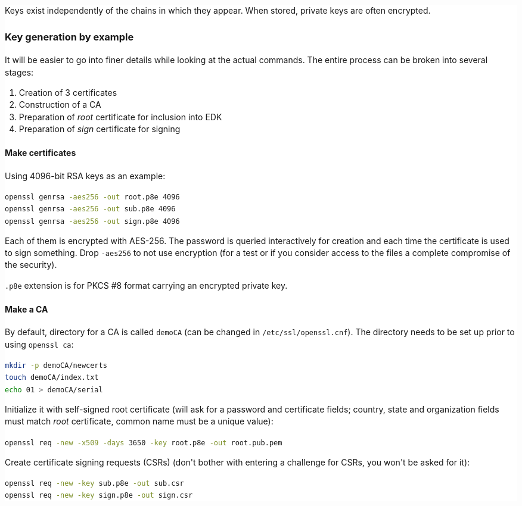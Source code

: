 Keys exist independently of the chains in which they appear.  When stored,
private keys are often encrypted.

### Key generation by example

It will be easier to go into finer details while looking at the actual commands.
The entire process can be broken into several stages:

1. Creation of 3 certificates
2. Construction of a CA
3. Preparation of _root_ certificate for inclusion into EDK
4. Preparation of _sign_ certificate for signing

#### Make certificates

Using 4096-bit RSA keys as an example:

```bash
openssl genrsa -aes256 -out root.p8e 4096
openssl genrsa -aes256 -out sub.p8e 4096
openssl genrsa -aes256 -out sign.p8e 4096
```

Each of them is encrypted with AES-256.  The password is queried interactively
for creation and each time the certificate is used to sign something.  Drop
`-aes256` to not use encryption (for a test or if you consider access to the
files a complete compromise of the security).

`.p8e` extension is for PKCS #8 format carrying an encrypted private key.

#### Make a CA

By default, directory for a CA is called `demoCA` (can be changed in
`/etc/ssl/openssl.cnf`).  The directory needs to be set up prior to using
`openssl ca`:

```bash
mkdir -p demoCA/newcerts
touch demoCA/index.txt
echo 01 > demoCA/serial
```

Initialize it with self-signed root certificate (will ask for a password
and certificate fields; country, state and organization fields must match _root_
certificate, common name must be a unique value):

```bash
openssl req -new -x509 -days 3650 -key root.p8e -out root.pub.pem
```

Create certificate signing requests (CSRs) (don't bother with
entering a challenge for CSRs, you won't be asked for it):

```bash
openssl req -new -key sub.p8e -out sub.csr
openssl req -new -key sign.p8e -out sign.csr
```
